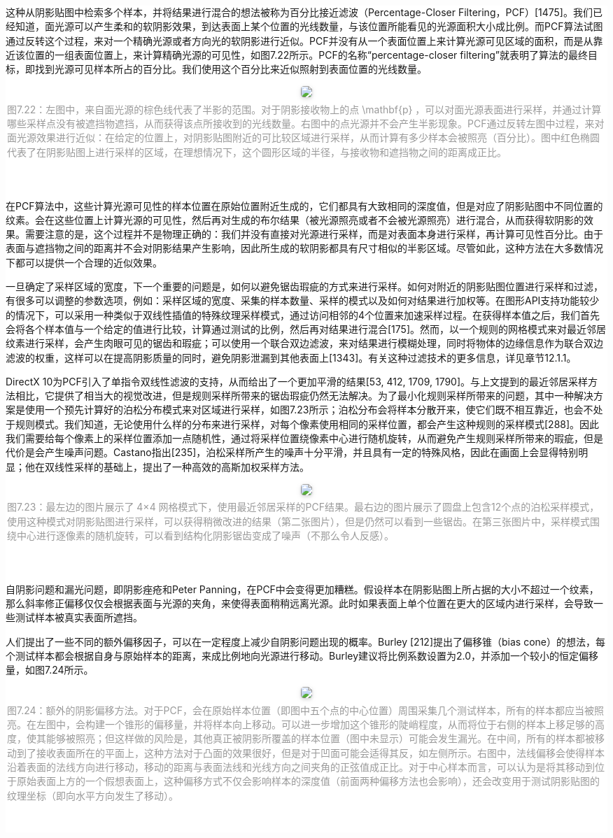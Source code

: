 这种从阴影贴图中检索多个样本，并将结果进行混合的想法被称为百分比接近滤波（Percentage-Closer Filtering，PCF）\[1475]。我们已经知道，面光源可以产生柔和的软阴影效果，到达表面上某个位置的光线数量，与该位置所能看见的光源面积大小成比例。而PCF算法试图通过反转这个过程，来对一个精确光源或者方向光的软阴影进行近似。PCF并没有从一个表面位置上来计算光源可见区域的面积，而是从靠近该位置的一组表面位置上，来计算精确光源的可见性，如图7.22所示。PCF的名称“percentage-closer filtering”就表明了算法的最终目标，即找到光源可见样本所占的百分比。我们使用这个百分比来近似照射到表面位置的光线数量。


<div style="text-align: center;">
    <img style="border-radius: 0.3125em; box-shadow: 0 2px 4px 0 rgba(34,36,38,.12),0 2px 10px 0 rgba(34,36,38,.08);" src="images/Chapter-7/20230611125346.png">
</div>
<div style="color:orange;display: block;color: #999;padding: 2px; text-align: left;">
    图7.22：左图中，来自面光源的棕色线代表了半影的范围。对于阴影接收物上的点 \mathbf{p} ，可以对面光源表面进行采样，并通过计算哪些采样点没有被遮挡物遮挡，从而获得该点所接收到的光线数量。右图中的点光源并不会产生半影现象。PCF通过反转左图中过程，来对面光源效果进行近似：在给定的位置上，对阴影贴图附近的可比较区域进行采样，从而计算有多少样本会被照亮（百分比）。图中红色椭圆代表了在阴影贴图上进行采样的区域，在理想情况下，这个圆形区域的半径，与接收物和遮挡物之间的距离成正比。
</div>
<br><br>

在PCF算法中，这些计算光源可见性的样本位置在原始位置附近生成的，它们都具有大致相同的深度值，但是对应了阴影贴图中不同位置的纹素。会在这些位置上计算光源的可见性，然后再对生成的布尔结果（被光源照亮或者不会被光源照亮）进行混合，从而获得软阴影的效果。需要注意的是，这个过程并不是物理正确的：我们并没有直接对光源进行采样，而是对表面本身进行采样，再计算可见性百分比。由于表面与遮挡物之间的距离并不会对阴影结果产生影响，因此所生成的软阴影都具有尺寸相似的半影区域。尽管如此，这种方法在大多数情况下都可以提供一个合理的近似效果。

一旦确定了采样区域的宽度，下一个重要的问题是，如何以避免锯齿瑕疵的方式来进行采样。如何对附近的阴影贴图位置进行采样和过滤，有很多可以调整的参数选项，例如：采样区域的宽度、采集的样本数量、采样的模式以及如何对结果进行加权等。在图形API支持功能较少的情况下，可以采用一种类似于双线性插值的特殊纹理采样模式，通过访问相邻的4个位置来加速采样过程。在获得样本值之后，我们首先会将各个样本值与一个给定的值进行比较，计算通过测试的比例，然后再对结果进行混合\[175]。然而，以一个规则的网格模式来对最近邻居纹素进行采样，会产生肉眼可见的锯齿和瑕疵；可以使用一个联合双边滤波，来对结果进行模糊处理，同时将物体的边缘信息作为联合双边滤波的权重，这样可以在提高阴影质量的同时，避免阴影泄漏到其他表面上\[1343]。有关这种过滤技术的更多信息，详见章节12.1.1。

DirectX 10为PCF引入了单指令双线性滤波的支持，从而给出了一个更加平滑的结果\[53, 412, 1709, 1790]。与上文提到的最近邻居采样方法相比，它提供了相当大的视觉改进，但是规则采样所带来的锯齿瑕疵仍然无法解决。为了最小化规则采样所带来的问题，其中一种解决方案是使用一个预先计算好的泊松分布模式来对区域进行采样，如图7.23所示；泊松分布会将样本分散开来，使它们既不相互靠近，也会不处于规则模式。我们知道，无论使用什么样的分布来进行采样，对每个像素使用相同的采样位置，都会产生这种规则的采样模式\[288]。因此我们需要给每个像素上的采样位置添加一点随机性，通过将采样位置绕像素中心进行随机旋转，从而避免产生规则采样所带来的瑕疵，但是代价是会产生噪声问题。Castano指出\[235]，泊松采样所产生的噪声十分平滑，并且具有一定的特殊风格，因此在画面上会显得特别明显；他在双线性采样的基础上，提出了一种高效的高斯加权采样方法。


<div style="text-align: center;">
    <img style="border-radius: 0.3125em; box-shadow: 0 2px 4px 0 rgba(34,36,38,.12),0 2px 10px 0 rgba(34,36,38,.08);" src="images/Chapter-7/20230611141340.png">
</div>
<div style="color:orange;display: block;color: #999;padding: 2px; text-align: left;">
    图7.23：最左边的图片展示了 4×4 网格模式下，使用最近邻居采样的PCF结果。最右边的图片展示了圆盘上包含12个点的泊松采样模式，使用这种模式对阴影贴图进行采样，可以获得稍微改进的结果（第二张图片），但是仍然可以看到一些锯齿。在第三张图片中，采样模式围绕中心进行逐像素的随机旋转，可以看到结构化阴影锯齿变成了噪声（不那么令人反感）。
</div>
<br><br>

自阴影问题和漏光问题，即阴影痤疮和Peter Panning，在PCF中会变得更加糟糕。假设样本在阴影贴图上所占据的大小不超过一个纹素，那么斜率修正偏移仅仅会根据表面与光源的夹角，来使得表面稍稍远离光源。此时如果表面上单个位置在更大的区域内进行采样，会导致一些测试样本被真实表面所遮挡。

人们提出了一些不同的额外偏移因子，可以在一定程度上减少自阴影问题出现的概率。Burley \[212]提出了偏移锥（bias cone）的想法，每个测试样本都会根据自身与原始样本的距离，来成比例地向光源进行移动。Burley建议将比例系数设置为2.0，并添加一个较小的恒定偏移量，如图7.24所示。


<div style="text-align: center;">
    <img style="border-radius: 0.3125em; box-shadow: 0 2px 4px 0 rgba(34,36,38,.12),0 2px 10px 0 rgba(34,36,38,.08);" src="images/Chapter-7/20230611144200.png">
</div>
<div style="color:orange;display: block;color: #999;padding: 2px; text-align: left;">
    图7.24：额外的阴影偏移方法。对于PCF，会在原始样本位置（即图中五个点的中心位置）周围采集几个测试样本，所有的样本都应当被照亮。在左图中，会构建一个锥形的偏移量，并将样本向上移动。可以进一步增加这个锥形的陡峭程度，从而将位于右侧的样本上移足够的高度，使其能够被照亮；但这样做的风险是，其他真正被阴影所覆盖的样本位置（图中未显示）可能会发生漏光。在中间，所有的样本都被移动到了接收表面所在的平面上，这种方法对于凸面的效果很好，但是对于凹面可能会适得其反，如左侧所示。右图中，法线偏移会使得样本沿着表面的法线方向进行移动，移动的距离与表面法线和光线方向之间夹角的正弦值成正比。对于中心样本而言，可以认为是将其移动到位于原始表面上方的一个假想表面上，这种偏移方式不仅会影响样本的深度值（前面两种偏移方法也会影响），还会改变用于测试阴影贴图的纹理坐标（即向水平方向发生了移动）。
</div>
<br><br>
